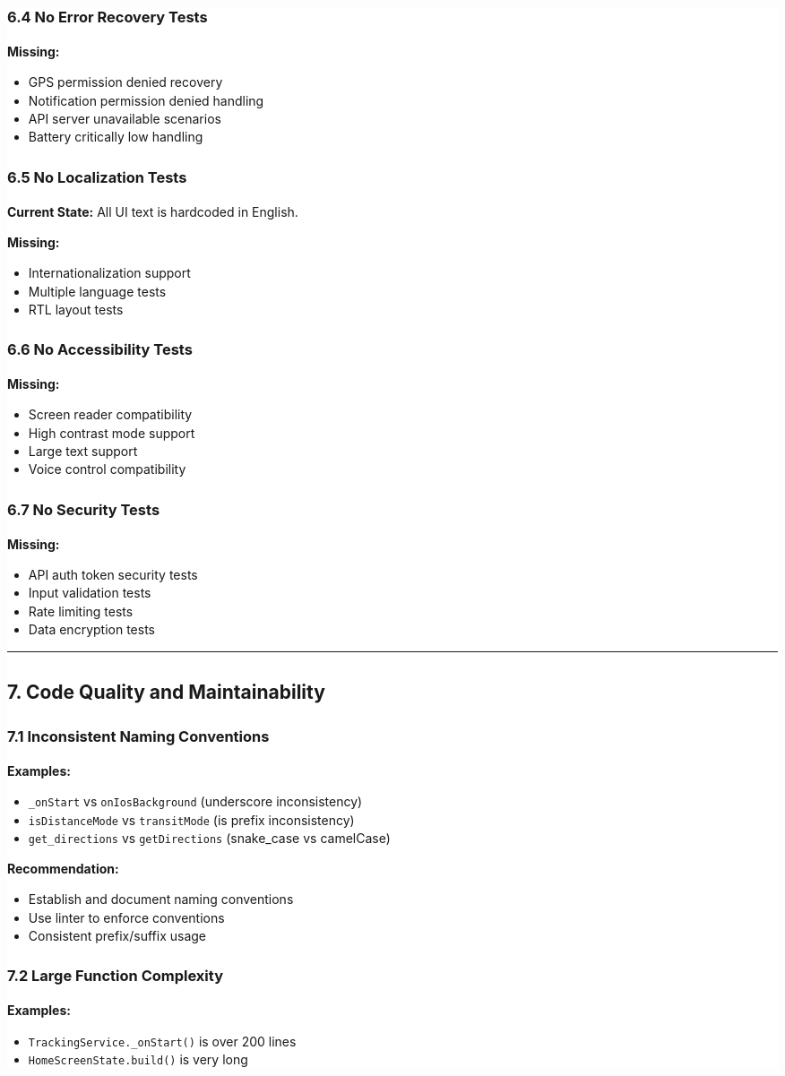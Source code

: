 ### 6.4 No Error Recovery Tests

**Missing:**
- GPS permission denied recovery
- Notification permission denied handling
- API server unavailable scenarios
- Battery critically low handling

### 6.5 No Localization Tests

**Current State:** All UI text is hardcoded in English.

**Missing:**
- Internationalization support
- Multiple language tests
- RTL layout tests

### 6.6 No Accessibility Tests

**Missing:**
- Screen reader compatibility
- High contrast mode support
- Large text support
- Voice control compatibility

### 6.7 No Security Tests

**Missing:**
- API auth token security tests
- Input validation tests
- Rate limiting tests
- Data encryption tests

---

## 7. Code Quality and Maintainability

### 7.1 Inconsistent Naming Conventions

**Examples:**
- `_onStart` vs `onIosBackground` (underscore inconsistency)
- `isDistanceMode` vs `transitMode` (is prefix inconsistency)
- `get_directions` vs `getDirections` (snake_case vs camelCase)

**Recommendation:**
- Establish and document naming conventions
- Use linter to enforce conventions
- Consistent prefix/suffix usage

### 7.2 Large Function Complexity

**Examples:**
- `TrackingService._onStart()` is over 200 lines
- `HomeScreenState.build()` is very long
